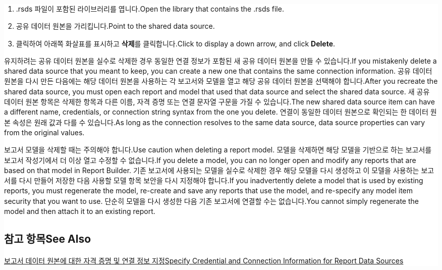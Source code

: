1.  <span data-ttu-id="021c8-158">.rsds 파일이 포함된 라이브러리를 엽니다.</span><span class="sxs-lookup"><span data-stu-id="021c8-158">Open the library that contains the .rsds file.</span></span>  
  
2.  <span data-ttu-id="021c8-159">공유 데이터 원본을 가리킵니다.</span><span class="sxs-lookup"><span data-stu-id="021c8-159">Point to the shared data source.</span></span>  
  
3.  <span data-ttu-id="021c8-160">클릭하여 아래쪽 화살표를 표시하고 **삭제**를 클릭합니다.</span><span class="sxs-lookup"><span data-stu-id="021c8-160">Click to display a down arrow, and click **Delete**.</span></span>  
  
 <span data-ttu-id="021c8-161">유지하려는 공유 데이터 원본을 실수로 삭제한 경우 동일한 연결 정보가 포함된 새 공유 데이터 원본을 만들 수 있습니다.</span><span class="sxs-lookup"><span data-stu-id="021c8-161">If you mistakenly delete a shared data source that you meant to keep, you can create a new one that contains the same connection information.</span></span> <span data-ttu-id="021c8-162">공유 데이터 원본을 다시 만든 다음에는 해당 데이터 원본을 사용하는 각 보고서와 모델을 열고 해당 공유 데이터 원본을 선택해야 합니다.</span><span class="sxs-lookup"><span data-stu-id="021c8-162">After you recreate the shared data source, you must open each report and model that used that data source and select the shared data source.</span></span> <span data-ttu-id="021c8-163">새 공유 데이터 원본 항목은 삭제한 항목과 다른 이름, 자격 증명 또는 연결 문자열 구문을 가질 수 있습니다.</span><span class="sxs-lookup"><span data-stu-id="021c8-163">The new shared data source item can have a different name, credentials, or connection string syntax from the one you delete.</span></span> <span data-ttu-id="021c8-164">연결이 동일한 데이터 원본으로 확인되는 한 데이터 원본 속성은 원래 값과 다를 수 있습니다.</span><span class="sxs-lookup"><span data-stu-id="021c8-164">As long as the connection resolves to the same data source, data source properties can vary from the original values.</span></span>  
  
 <span data-ttu-id="021c8-165">보고서 모델을 삭제할 때는 주의해야 합니다.</span><span class="sxs-lookup"><span data-stu-id="021c8-165">Use caution when deleting a report model.</span></span> <span data-ttu-id="021c8-166">모델을 삭제하면 해당 모델을 기반으로 하는 보고서를 보고서 작성기에서 더 이상 열고 수정할 수 없습니다.</span><span class="sxs-lookup"><span data-stu-id="021c8-166">If you delete a model, you can no longer open and modify any reports that are based on that model in Report Builder.</span></span> <span data-ttu-id="021c8-167">기존 보고서에 사용되는 모델을 실수로 삭제한 경우 해당 모델을 다시 생성하고 이 모델을 사용하는 보고서를 다시 만들어 저장한 다음 사용할 모델 항목 보안을 다시 지정해야 합니다.</span><span class="sxs-lookup"><span data-stu-id="021c8-167">If you inadvertently delete a model that is used by existing reports, you must regenerate the model, re-create and save any reports that use the model, and re-specify any model item security that you want to use.</span></span> <span data-ttu-id="021c8-168">단순히 모델을 다시 생성한 다음 기존 보고서에 연결할 수는 없습니다.</span><span class="sxs-lookup"><span data-stu-id="021c8-168">You cannot simply regenerate the model and then attach it to an existing report.</span></span>  
  
## <a name="see-also"></a><span data-ttu-id="021c8-169">참고 항목</span><span class="sxs-lookup"><span data-stu-id="021c8-169">See Also</span></span>  
 [<span data-ttu-id="021c8-170">보고서 데이터 원본에 대한 자격 증명 및 연결 정보 지정</span><span class="sxs-lookup"><span data-stu-id="021c8-170">Specify Credential and Connection Information for Report Data Sources</span></span>](report-data/specify-credential-and-connection-information-for-report-data-sources.md)  
  
  

